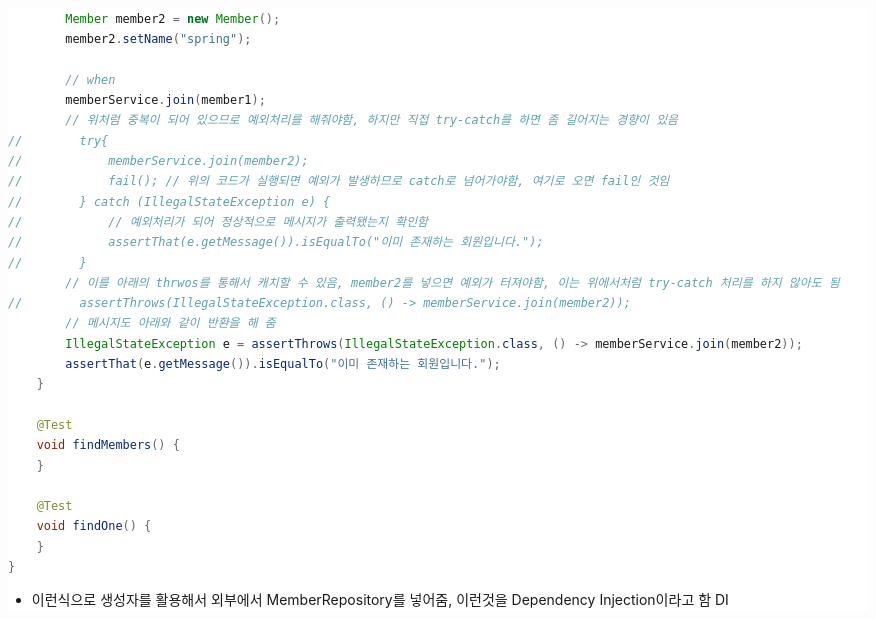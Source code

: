 ```java
        Member member2 = new Member();
        member2.setName("spring");

        // when
        memberService.join(member1);
        // 위처럼 중복이 되어 있으므로 예외처리를 해줘야함, 하지만 직접 try-catch를 하면 좀 길어지는 경향이 있음
//        try{
//            memberService.join(member2);
//            fail(); // 위의 코드가 실행되면 예외가 발생하므로 catch로 넘어가야함, 여기로 오면 fail인 것임
//        } catch (IllegalStateException e) {
//            // 예외처리가 되어 정상적으로 메시지가 출력됐는지 확인함
//            assertThat(e.getMessage()).isEqualTo("이미 존재하는 회원입니다.");
//        }
        // 이를 아래의 thrwos를 통해서 캐치할 수 있음, member2를 넣으면 예외가 터져야함, 이는 위에서처럼 try-catch 처리를 하지 않아도 됨
//        assertThrows(IllegalStateException.class, () -> memberService.join(member2));
        // 메시지도 아래와 같이 반환을 해 줌
        IllegalStateException e = assertThrows(IllegalStateException.class, () -> memberService.join(member2));
        assertThat(e.getMessage()).isEqualTo("이미 존재하는 회원입니다.");
    }

    @Test
    void findMembers() {
    }

    @Test
    void findOne() {
    }
}
```

- 이런식으로 생성자를 활용해서 외부에서 MemberRepository를 넣어줌, 이런것을 Dependency Injection이라고 함 DI